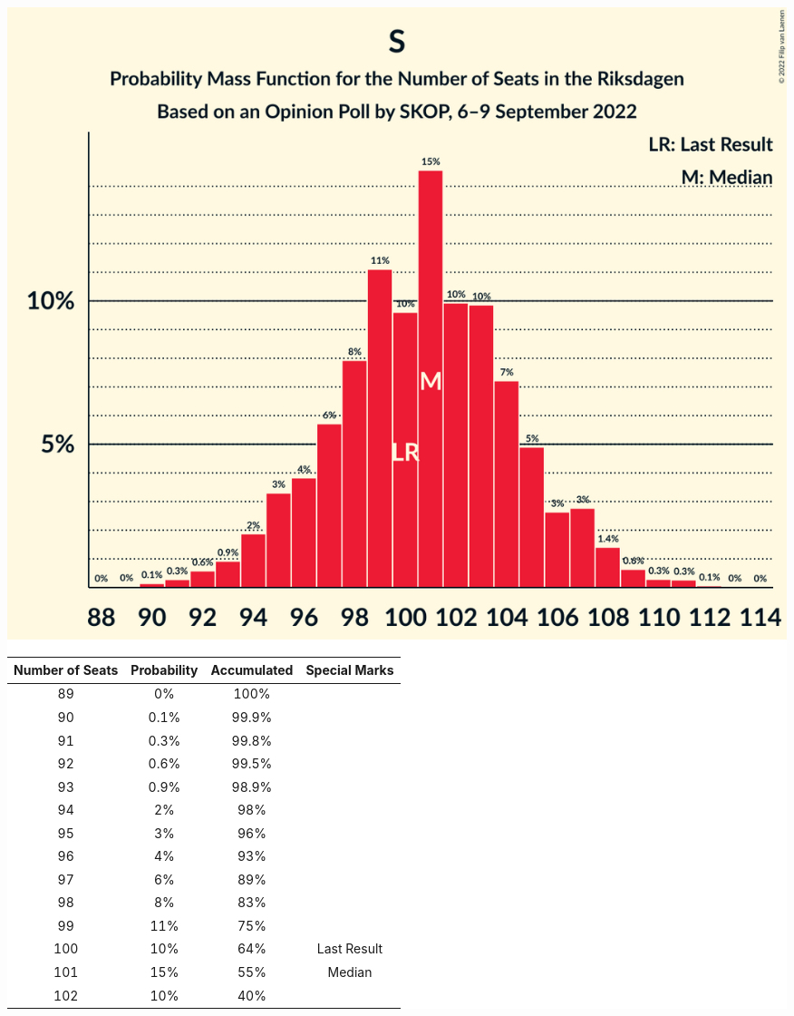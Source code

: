 ![Graph with seats probability mass function not yet produced](2022-09-09-SKOP-coalitions-seats-pmf-s.png "Seats Probability Mass Function")

| Number of Seats | Probability | Accumulated | Special Marks |
|:---------------:|:-----------:|:-----------:|:-------------:|
| 89 | 0% | 100% |  |
| 90 | 0.1% | 99.9% |  |
| 91 | 0.3% | 99.8% |  |
| 92 | 0.6% | 99.5% |  |
| 93 | 0.9% | 98.9% |  |
| 94 | 2% | 98% |  |
| 95 | 3% | 96% |  |
| 96 | 4% | 93% |  |
| 97 | 6% | 89% |  |
| 98 | 8% | 83% |  |
| 99 | 11% | 75% |  |
| 100 | 10% | 64% | Last Result |
| 101 | 15% | 55% | Median |
| 102 | 10% | 40% |  |